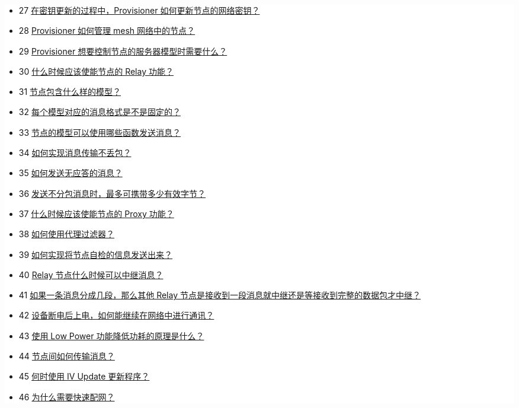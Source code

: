 - 27 [在密钥更新的过程中，Provisioner 如何更新节点的网络密钥？](https://docs.espressif.com/projects/espressif-esp-faq/zh_CN/latest/application-solution/ble-mesh-development-framework.html#id10) 

- 28 [Provisioner 如何管理 mesh 网络中的节点？](https://docs.espressif.com/projects/espressif-esp-faq/zh_CN/latest/application-solution/ble-mesh-development-framework.html#provisioner-mesh) 

- 29 [Provisioner 想要控制节点的服务器模型时需要什么？](https://docs.espressif.com/projects/espressif-esp-faq/zh_CN/latest/application-solution/ble-mesh-development-framework.html#id12) 

- 30 [什么时候应该使能节点的 Relay 功能？](https://docs.espressif.com/projects/espressif-esp-faq/zh_CN/latest/application-solution/ble-mesh-development-framework.html#relay) 

- 31 [节点包含什么样的模型？](https://docs.espressif.com/projects/espressif-esp-faq/zh_CN/latest/application-solution/ble-mesh-development-framework.html#id13) 

- 32 [每个模型对应的消息格式是不是固定的？](https://docs.espressif.com/projects/espressif-esp-faq/zh_CN/latest/application-solution/ble-mesh-development-framework.html#id14) 

- 33 [节点的模型可以使用哪些函数发送消息？](https://docs.espressif.com/projects/espressif-esp-faq/zh_CN/latest/application-solution/ble-mesh-development-framework.html#id15) 

- 34 [如何实现消息传输不丢包？](https://docs.espressif.com/projects/espressif-esp-faq/zh_CN/latest/application-solution/ble-mesh-development-framework.html#id16) 

- 35 [如何发送无应答的消息？](https://docs.espressif.com/projects/espressif-esp-faq/zh_CN/latest/application-solution/ble-mesh-development-framework.html#id17) 

- 36 [发送不分包消息时，最多可携带多少有效字节？](https://docs.espressif.com/projects/espressif-esp-faq/zh_CN/latest/application-solution/ble-mesh-development-framework.html#id18) 

- 37 [什么时候应该使能节点的 Proxy 功能？](https://docs.espressif.com/projects/espressif-esp-faq/zh_CN/latest/application-solution/ble-mesh-development-framework.html#proxy) 

- 38 [如何使用代理过滤器？](https://docs.espressif.com/projects/espressif-esp-faq/zh_CN/latest/application-solution/ble-mesh-development-framework.html#id19) 

- 39 [如何实现将节点自检的信息发送出来？](https://docs.espressif.com/projects/espressif-esp-faq/zh_CN/latest/application-solution/ble-mesh-development-framework.html#id20) 

- 40 [Relay 节点什么时候可以中继消息？](https://docs.espressif.com/projects/espressif-esp-faq/zh_CN/latest/application-solution/ble-mesh-development-framework.html#id21) 

- 41 [如果一条消息分成几段，那么其他 Relay 节点是接收到一段消息就中继还是等接收到完整的数据包才中继？](https://docs.espressif.com/projects/espressif-esp-faq/zh_CN/latest/application-solution/ble-mesh-development-framework.html#id22) 

- 42 [设备断电后上电，如何能继续在网络中进行通讯？](https://docs.espressif.com/projects/espressif-esp-faq/zh_CN/latest/application-solution/ble-mesh-development-framework.html#id23) 

- 43 [使用 Low Power 功能降低功耗的原理是什么？](https://docs.espressif.com/projects/espressif-esp-faq/zh_CN/latest/application-solution/ble-mesh-development-framework.html#low-power) 

- 44 [节点间如何传输消息？](https://docs.espressif.com/projects/espressif-esp-faq/zh_CN/latest/application-solution/ble-mesh-development-framework.html#id24) 

- 45 [何时使用 IV Update 更新程序？](https://docs.espressif.com/projects/espressif-esp-faq/zh_CN/latest/application-solution/ble-mesh-development-framework.html#iv-update) 

- 46 [为什么需要快速配网？](https://docs.espressif.com/projects/espressif-esp-faq/zh_CN/latest/application-solution/ble-mesh-development-framework.html#id25) 
